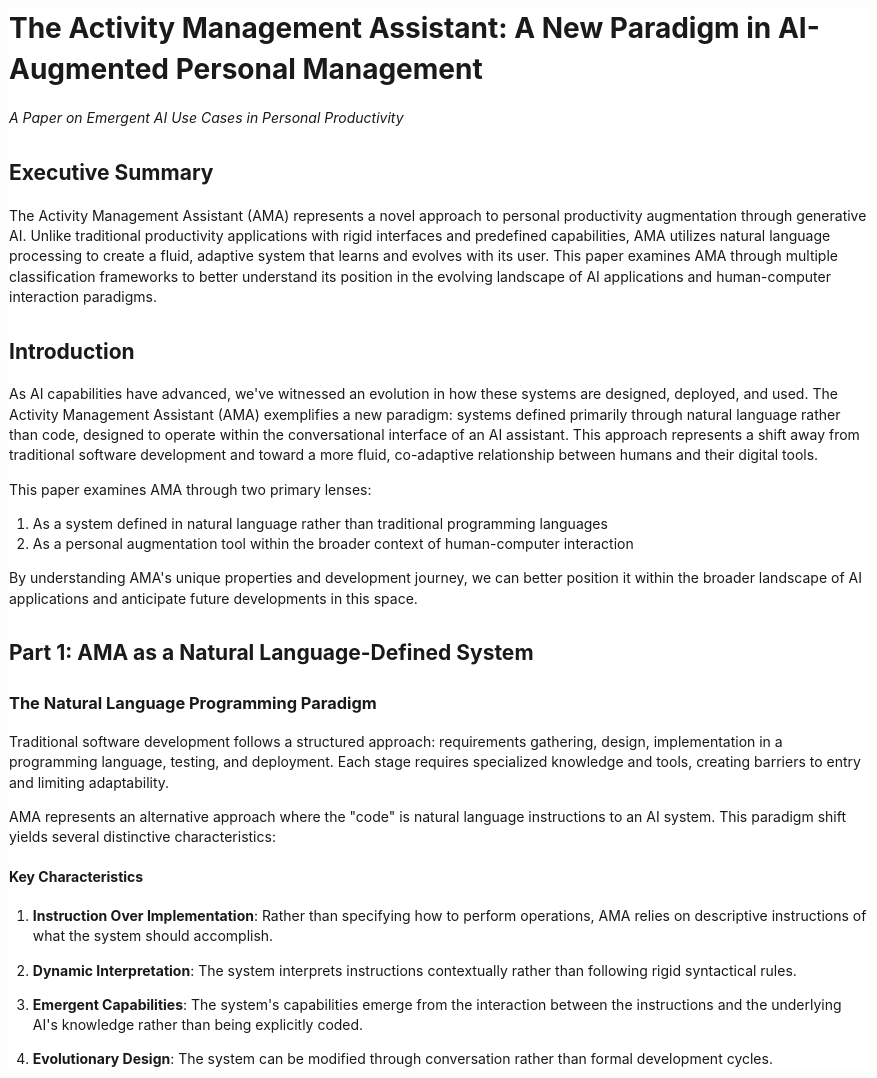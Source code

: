 # The Activity Management Assistant: A New Paradigm in AI-Augmented Personal Management

*A Paper on Emergent AI Use Cases in Personal Productivity*

## Executive Summary

The Activity Management Assistant (AMA) represents a novel approach to personal productivity augmentation through generative AI. Unlike traditional productivity applications with rigid interfaces and predefined capabilities, AMA utilizes natural language processing to create a fluid, adaptive system that learns and evolves with its user. This paper examines AMA through multiple classification frameworks to better understand its position in the evolving landscape of AI applications and human-computer interaction paradigms.

## Introduction

As AI capabilities have advanced, we've witnessed an evolution in how these systems are designed, deployed, and used. The Activity Management Assistant (AMA) exemplifies a new paradigm: systems defined primarily through natural language rather than code, designed to operate within the conversational interface of an AI assistant. This approach represents a shift away from traditional software development and toward a more fluid, co-adaptive relationship between humans and their digital tools.

This paper examines AMA through two primary lenses:
1. As a system defined in natural language rather than traditional programming languages
2. As a personal augmentation tool within the broader context of human-computer interaction

By understanding AMA's unique properties and development journey, we can better position it within the broader landscape of AI applications and anticipate future developments in this space.

## Part 1: AMA as a Natural Language-Defined System

### The Natural Language Programming Paradigm

Traditional software development follows a structured approach: requirements gathering, design, implementation in a programming language, testing, and deployment. Each stage requires specialized knowledge and tools, creating barriers to entry and limiting adaptability.

AMA represents an alternative approach where the "code" is natural language instructions to an AI system. This paradigm shift yields several distinctive characteristics:

#### Key Characteristics

1. **Instruction Over Implementation**: Rather than specifying how to perform operations, AMA relies on descriptive instructions of what the system should accomplish.

2. **Dynamic Interpretation**: The system interprets instructions contextually rather than following rigid syntactical rules.

3. **Emergent Capabilities**: The system's capabilities emerge from the interaction between the instructions and the underlying AI's knowledge rather than being explicitly coded.

4. **Evolutionary Design**: The system can be modified through conversation rather than formal development cycles.
